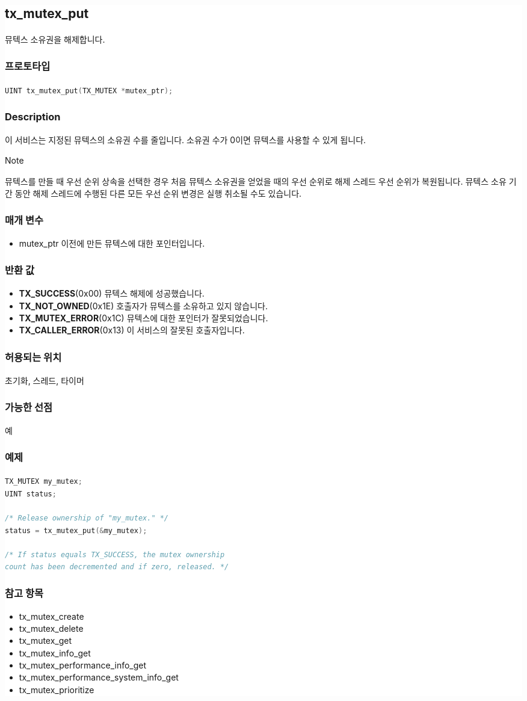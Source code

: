 ## <a name="tx_mutex_put"></a>tx_mutex_put

뮤텍스 소유권을 해제합니다.

### <a name="prototype"></a>프로토타입

```c
UINT tx_mutex_put(TX_MUTEX *mutex_ptr);
```

### <a name="description"></a>Description

이 서비스는 지정된 뮤텍스의 소유권 수를 줄입니다. 소유권 수가 0이면 뮤텍스를 사용할 수 있게 됩니다.

> [!NOTE]
> 뮤텍스를 만들 때 우선 순위 상속을 선택한 경우 처음 뮤텍스 소유권을 얻었을 때의 우선 순위로 해제 스레드 우선 순위가 복원됩니다. 뮤텍스 소유 기간 동안 해제 스레드에 수행된 다른 모든 우선 순위 변경은 실행 취소될 수도 있습니다.

### <a name="parameters"></a>매개 변수
- mutex_ptr 이전에 만든 뮤텍스에 대한 포인터입니다.

### <a name="return-values"></a>반환 값
- **TX_SUCCESS**(0x00) 뮤텍스 해제에 성공했습니다.
- **TX_NOT_OWNED**(0x1E) 호출자가 뮤텍스를 소유하고 있지 않습니다.
- **TX_MUTEX_ERROR**(0x1C) 뮤텍스에 대한 포인터가 잘못되었습니다.
- **TX_CALLER_ERROR**(0x13) 이 서비스의 잘못된 호출자입니다.

### <a name="allowed-from"></a>허용되는 위치

초기화, 스레드, 타이머

### <a name="preemption-possible"></a>가능한 선점

예

### <a name="example"></a>예제

```c
TX_MUTEX my_mutex;
UINT status;

/* Release ownership of "my_mutex." */
status = tx_mutex_put(&my_mutex);

/* If status equals TX_SUCCESS, the mutex ownership
count has been decremented and if zero, released. */
```

### <a name="see-also"></a>참고 항목

- tx_mutex_create
- tx_mutex_delete
- tx_mutex_get
- tx_mutex_info_get
- tx_mutex_performance_info_get
- tx_mutex_performance_system_info_get
- tx_mutex_prioritize

